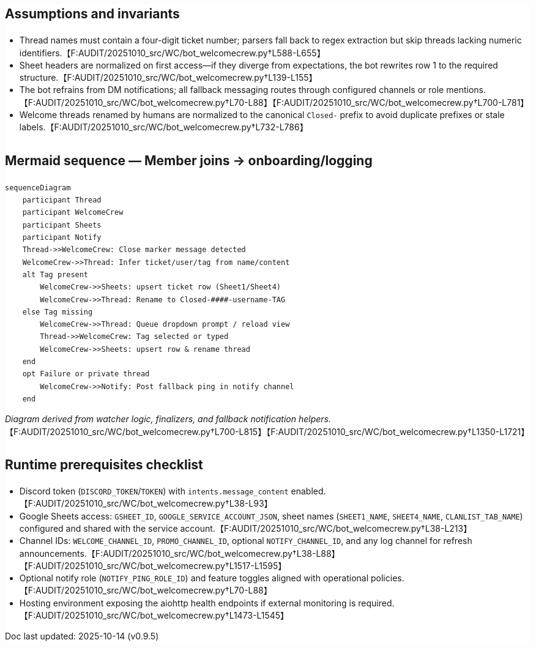 ## Assumptions and invariants
* Thread names must contain a four-digit ticket number; parsers fall back to regex extraction but skip threads lacking numeric identifiers.【F:AUDIT/20251010_src/WC/bot_welcomecrew.py†L588-L655】
* Sheet headers are normalized on first access—if they diverge from expectations, the bot rewrites row 1 to the required structure.【F:AUDIT/20251010_src/WC/bot_welcomecrew.py†L139-L155】
* The bot refrains from DM notifications; all fallback messaging routes through configured channels or role mentions.【F:AUDIT/20251010_src/WC/bot_welcomecrew.py†L70-L88】【F:AUDIT/20251010_src/WC/bot_welcomecrew.py†L700-L781】
* Welcome threads renamed by humans are normalized to the canonical `Closed-` prefix to avoid duplicate prefixes or stale labels.【F:AUDIT/20251010_src/WC/bot_welcomecrew.py†L732-L786】

## Mermaid sequence — Member joins → onboarding/logging
```mermaid
sequenceDiagram
    participant Thread
    participant WelcomeCrew
    participant Sheets
    participant Notify
    Thread->>WelcomeCrew: Close marker message detected
    WelcomeCrew->>Thread: Infer ticket/user/tag from name/content
    alt Tag present
        WelcomeCrew->>Sheets: upsert ticket row (Sheet1/Sheet4)
        WelcomeCrew->>Thread: Rename to Closed-####-username-TAG
    else Tag missing
        WelcomeCrew->>Thread: Queue dropdown prompt / reload view
        Thread->>WelcomeCrew: Tag selected or typed
        WelcomeCrew->>Sheets: upsert row & rename thread
    end
    opt Failure or private thread
        WelcomeCrew->>Notify: Post fallback ping in notify channel
    end
```
*Diagram derived from watcher logic, finalizers, and fallback notification helpers.*【F:AUDIT/20251010_src/WC/bot_welcomecrew.py†L700-L815】【F:AUDIT/20251010_src/WC/bot_welcomecrew.py†L1350-L1721】

## Runtime prerequisites checklist
* Discord token (`DISCORD_TOKEN`/`TOKEN`) with `intents.message_content` enabled.【F:AUDIT/20251010_src/WC/bot_welcomecrew.py†L38-L93】
* Google Sheets access: `GSHEET_ID`, `GOOGLE_SERVICE_ACCOUNT_JSON`, sheet names (`SHEET1_NAME`, `SHEET4_NAME`, `CLANLIST_TAB_NAME`) configured and shared with the service account.【F:AUDIT/20251010_src/WC/bot_welcomecrew.py†L38-L213】
* Channel IDs: `WELCOME_CHANNEL_ID`, `PROMO_CHANNEL_ID`, optional `NOTIFY_CHANNEL_ID`, and any log channel for refresh announcements.【F:AUDIT/20251010_src/WC/bot_welcomecrew.py†L38-L88】【F:AUDIT/20251010_src/WC/bot_welcomecrew.py†L1517-L1595】
* Optional notify role (`NOTIFY_PING_ROLE_ID`) and feature toggles aligned with operational policies.【F:AUDIT/20251010_src/WC/bot_welcomecrew.py†L70-L88】
* Hosting environment exposing the aiohttp health endpoints if external monitoring is required.【F:AUDIT/20251010_src/WC/bot_welcomecrew.py†L1473-L1545】

Doc last updated: 2025-10-14 (v0.9.5)
